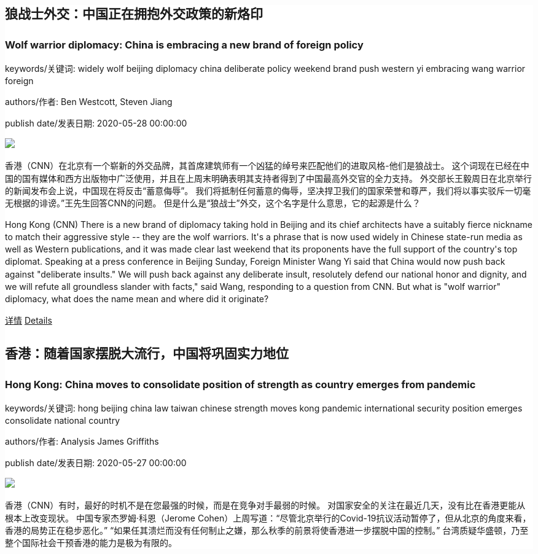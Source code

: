 ## 狼战士外交：中国正在拥抱外交政策的新烙印

### Wolf warrior diplomacy: China is embracing a new brand of foreign policy

keywords/关键词: widely wolf beijing diplomacy china deliberate policy weekend brand push western yi embracing wang warrior foreign

authors/作者: Ben Westcott, Steven Jiang

publish date/发表日期: 2020-05-28 00:00:00

![](https://cdn.cnn.com/cnnnext/dam/assets/200527111102-wolf-warrior-ii-super-tease.jpg)

香港（CNN）在北京有一个崭新的外交品牌，其首席建筑师有一个凶猛的绰号来匹配他们的进取风格-他们是狼战士。
这个词现在已经在中国的国有媒体和西方出版物中广泛使用，并且在上周末明确表明其支持者得到了中国最高外交官的全力支持。
外交部长王毅周日在北京举行的新闻发布会上说，中国现在将反击“蓄意侮辱”。
我们将抵制任何蓄意的侮辱，坚决捍卫我们的国家荣誉和尊严，我们将以事实驳斥一切毫无根据的诽谤。”王先生回答CNN的问题。
但是什么是“狼战士”外交，这个名字是什么意思，它的起源是什么？

Hong Kong (CNN) There is a new brand of diplomacy taking hold in Beijing and its chief architects have a suitably fierce nickname to match their aggressive style -- they are the wolf warriors.
It's a phrase that is now used widely in Chinese state-run media as well as Western publications, and it was made clear last weekend that its proponents have the full support of the country's top diplomat.
Speaking at a press conference in Beijing Sunday, Foreign Minister Wang Yi said that China would now push back against "deliberate insults."
We will push back against any deliberate insult, resolutely defend our national honor and dignity, and we will refute all groundless slander with facts," said Wang, responding to a question from CNN.
But what is "wolf warrior" diplomacy, what does the name mean and where did it originate?

[详情](Wolf%20warrior%20diplomacy%3A%20China%20is%20embracing%20a%20new%20brand%20of%20foreign%20policy_zh.md) [Details](Wolf%20warrior%20diplomacy%3A%20China%20is%20embracing%20a%20new%20brand%20of%20foreign%20policy.md)


## 香港：随着国家摆脱大流行，中国将巩固实力地位

### Hong Kong: China moves to consolidate position of strength as country emerges from pandemic

keywords/关键词: hong beijing china law taiwan chinese strength moves kong pandemic international security position emerges consolidate national country

authors/作者: Analysis James Griffiths

publish date/发表日期: 2020-05-27 00:00:00

![](https://cdn.cnn.com/cnnnext/dam/assets/200518160942-xi-jinping-wha-beijing-screen-super-tease.jpg)

香港（CNN）有时，最好的时机不是在您最强的时候，而是在竞争对手最弱的时候。
对国家安全的关注在最近几天，没有比在香港更能从根本上改变现状。
中国专家杰罗姆·科恩（Jerome Cohen）上周写道：“尽管北京举行的Covid-19抗议活动暂停了，但从北京的角度来看，香港的局势正在稳步恶化。”
“如果任其溃烂而没有任何制止之嫌，那么秋季的前景将使香港进一步摆脱中国的控制。”
台湾质疑华盛顿，乃至整个国际社会干预香港的能力是极为有限的。
